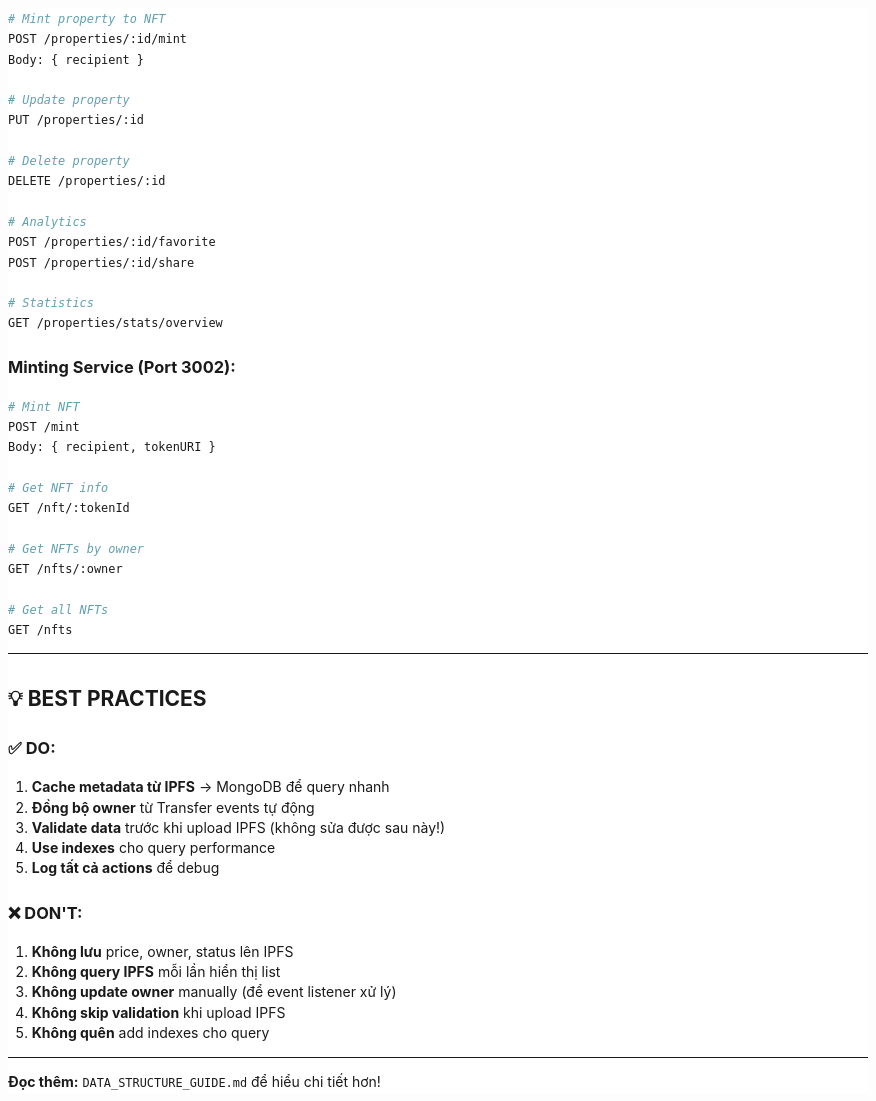 ```bash
# Mint property to NFT
POST /properties/:id/mint
Body: { recipient }

# Update property
PUT /properties/:id

# Delete property
DELETE /properties/:id

# Analytics
POST /properties/:id/favorite
POST /properties/:id/share

# Statistics
GET /properties/stats/overview
```

### Minting Service (Port 3002):

```bash
# Mint NFT
POST /mint
Body: { recipient, tokenURI }

# Get NFT info
GET /nft/:tokenId

# Get NFTs by owner
GET /nfts/:owner

# Get all NFTs
GET /nfts
```

---

## 💡 BEST PRACTICES

### ✅ DO:

1. **Cache metadata từ IPFS** → MongoDB để query nhanh
2. **Đồng bộ owner** từ Transfer events tự động
3. **Validate data** trước khi upload IPFS (không sửa được sau này!)
4. **Use indexes** cho query performance
5. **Log tất cả actions** để debug

### ❌ DON'T:

1. **Không lưu** price, owner, status lên IPFS
2. **Không query IPFS** mỗi lần hiển thị list
3. **Không update owner** manually (để event listener xử lý)
4. **Không skip validation** khi upload IPFS
5. **Không quên** add indexes cho query

---

**Đọc thêm:** `DATA_STRUCTURE_GUIDE.md` để hiểu chi tiết hơn!
